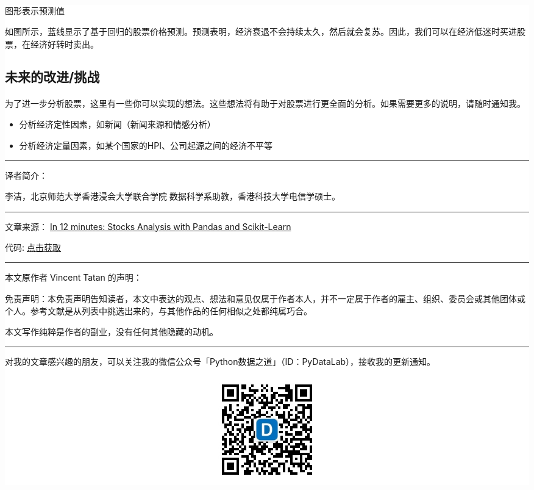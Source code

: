 

图形表示预测值

如图所示，蓝线显示了基于回归的股票价格预测。预测表明，经济衰退不会持续太久，然后就会复苏。因此，我们可以在经济低迷时买进股票，在经济好转时卖出。

## 未来的改进/挑战

为了进一步分析股票，这里有一些你可以实现的想法。这些想法将有助于对股票进行更全面的分析。如果需要更多的说明，请随时通知我。

- 分析经济定性因素，如新闻（新闻来源和情感分析）

- 分析经济定量因素，如某个国家的HPI、公司起源之间的经济不平等

---
译者简介：

李洁，北京师范大学香港浸会大学联合学院 数据科学系助教，香港科技大学电信学硕士。

---
文章来源：
[In 12 minutes: Stocks Analysis with Pandas and Scikit-Learn](https://towardsdatascience.com/in-12-minutes-stocks-analysis-with-pandas-and-scikit-learn-a8d8a7b50ee7)

代码: [点击获取](https://github.com/VincentTatan/PythonAnalytics/blob/master/Youtube/Lesson%203%20Basic%20Python%20for%20Data%20Analytics%20(Stocks%20Prediction).ipynb)

---
本文原作者 Vincent Tatan 的声明：

免责声明：本免责声明告知读者，本文中表达的观点、想法和意见仅属于作者本人，并不一定属于作者的雇主、组织、委员会或其他团体或个人。参考文献是从列表中挑选出来的，与其他作品的任何相似之处都纯属巧合。

本文写作纯粹是作者的副业，没有任何其他隐藏的动机。

---

对我的文章感兴趣的朋友，可以关注我的微信公众号「Python数据之道」（ID：PyDataLab），接收我的更新通知。

<div align="center">
    <img src="/images/qrcode.jpg" width="20%">
</div>
